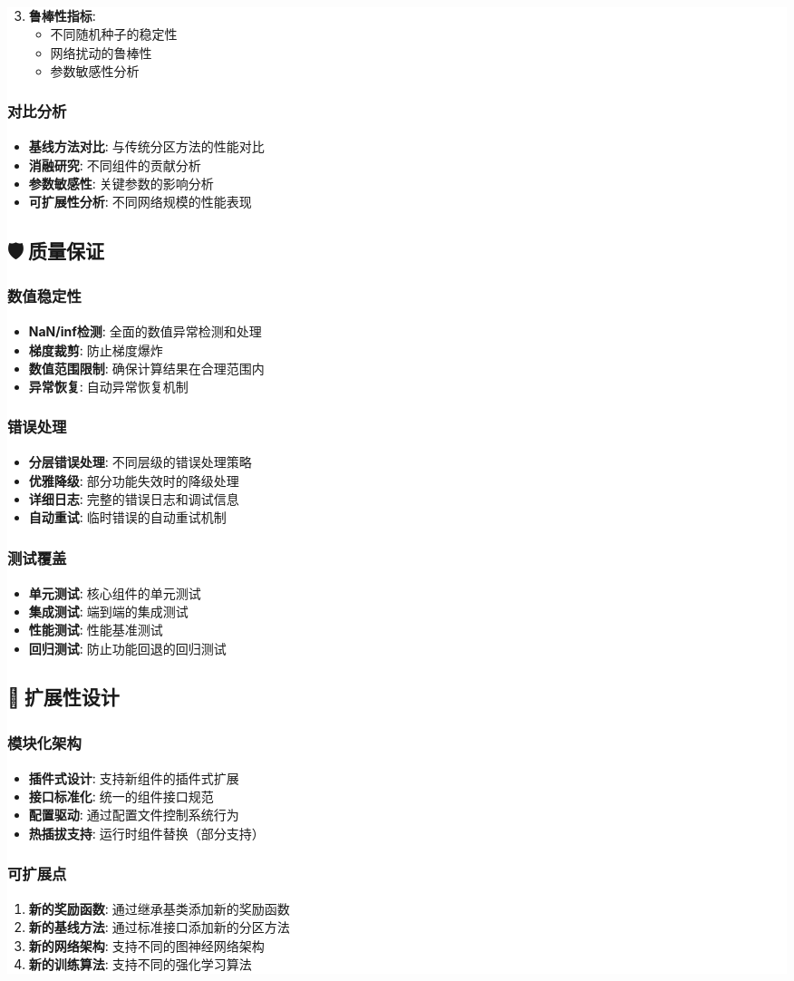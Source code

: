 3. **鲁棒性指标**:
   - 不同随机种子的稳定性
   - 网络扰动的鲁棒性
   - 参数敏感性分析

### 对比分析

- **基线方法对比**: 与传统分区方法的性能对比
- **消融研究**: 不同组件的贡献分析
- **参数敏感性**: 关键参数的影响分析
- **可扩展性分析**: 不同网络规模的性能表现

## 🛡️ 质量保证

### 数值稳定性

- **NaN/inf检测**: 全面的数值异常检测和处理
- **梯度裁剪**: 防止梯度爆炸
- **数值范围限制**: 确保计算结果在合理范围内
- **异常恢复**: 自动异常恢复机制

### 错误处理

- **分层错误处理**: 不同层级的错误处理策略
- **优雅降级**: 部分功能失效时的降级处理
- **详细日志**: 完整的错误日志和调试信息
- **自动重试**: 临时错误的自动重试机制

### 测试覆盖

- **单元测试**: 核心组件的单元测试
- **集成测试**: 端到端的集成测试
- **性能测试**: 性能基准测试
- **回归测试**: 防止功能回退的回归测试

## 🔧 扩展性设计

### 模块化架构

- **插件式设计**: 支持新组件的插件式扩展
- **接口标准化**: 统一的组件接口规范
- **配置驱动**: 通过配置文件控制系统行为
- **热插拔支持**: 运行时组件替换（部分支持）

### 可扩展点

1. **新的奖励函数**: 通过继承基类添加新的奖励函数
2. **新的基线方法**: 通过标准接口添加新的分区方法
3. **新的网络架构**: 支持不同的图神经网络架构
4. **新的训练算法**: 支持不同的强化学习算法
